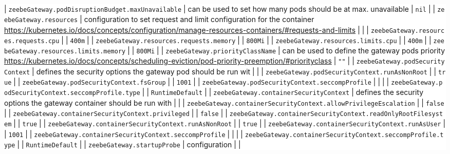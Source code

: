 | `zeebeGateway.podDisruptionBudget.maxUnavailable`                | can be used to set how many pods should be at max. unavailable                                                                                                               | `nil`                                 |
| `zeebeGateway.resources`                                         | configuration to set request and limit configuration for the container https://kubernetes.io/docs/concepts/configuration/manage-resources-containers/#requests-and-limits    |                                       |
| `zeebeGateway.resources.requests.cpu`                            |                                                                                                                                                                              | `400m`                                |
| `zeebeGateway.resources.requests.memory`                         |                                                                                                                                                                              | `800Mi`                               |
| `zeebeGateway.resources.limits.cpu`                              |                                                                                                                                                                              | `400m`                                |
| `zeebeGateway.resources.limits.memory`                           |                                                                                                                                                                              | `800Mi`                               |
| `zeebeGateway.priorityClassName`                                 | can be used to define the gateway pods priority https://kubernetes.io/docs/concepts/scheduling-eviction/pod-priority-preemption/#priorityclass                               | `""`                                  |
| `zeebeGateway.podSecurityContext`                                | defines the security options the gateway pod should be run wit                                                                                                               |                                       |
| `zeebeGateway.podSecurityContext.runAsNonRoot`                   |                                                                                                                                                                              | `true`                                |
| `zeebeGateway.podSecurityContext.fsGroup`                        |                                                                                                                                                                              | `1001`                                |
| `zeebeGateway.podSecurityContext.seccompProfile`                 |                                                                                                                                                                              |                                       |
| `zeebeGateway.podSecurityContext.seccompProfile.type`            |                                                                                                                                                                              | `RuntimeDefault`                      |
| `zeebeGateway.containerSecurityContext`                          | defines the security options the gateway container should be run with                                                                                                        |                                       |
| `zeebeGateway.containerSecurityContext.allowPrivilegeEscalation` |                                                                                                                                                                              | `false`                               |
| `zeebeGateway.containerSecurityContext.privileged`               |                                                                                                                                                                              | `false`                               |
| `zeebeGateway.containerSecurityContext.readOnlyRootFilesystem`   |                                                                                                                                                                              | `true`                                |
| `zeebeGateway.containerSecurityContext.runAsNonRoot`             |                                                                                                                                                                              | `true`                                |
| `zeebeGateway.containerSecurityContext.runAsUser`                |                                                                                                                                                                              | `1001`                                |
| `zeebeGateway.containerSecurityContext.seccompProfile`           |                                                                                                                                                                              |                                       |
| `zeebeGateway.containerSecurityContext.seccompProfile.type`      |                                                                                                                                                                              | `RuntimeDefault`                      |
| `zeebeGateway.startupProbe`                                      | configuration                                                                                                                                                                |                                       |